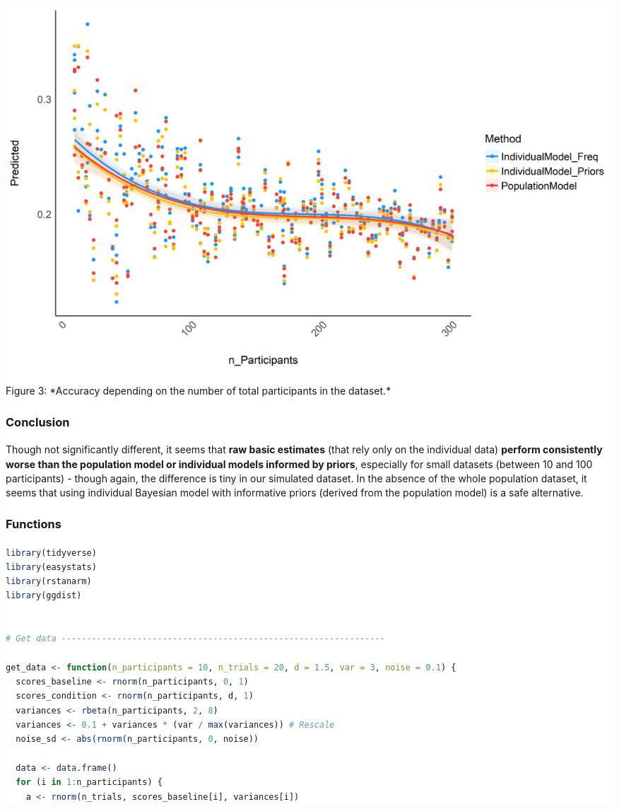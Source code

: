 <div class="figure">
<img src="n_participants.png" alt="*Accuracy depending on the number of total participants in the dataset.*" width="2250" />
<p class="caption">Figure 3: *Accuracy depending on the number of total participants in the dataset.*</p>
</div>

### Conclusion


Though not significantly different, it seems that **raw basic estimates** (that rely only on the individual data) **perform consistently worse than the population model or individual models informed by priors**, especially for small datasets (between 10 and 100 participants) - though again, the difference is tiny in our simulated dataset. In the absence of the whole population dataset, it seems that using individual Bayesian model with informative priors (derived from the population model) is a safe alternative.



### Functions


```r
library(tidyverse)
library(easystats)
library(rstanarm)
library(ggdist)


# Get data ----------------------------------------------------------------

get_data <- function(n_participants = 10, n_trials = 20, d = 1.5, var = 3, noise = 0.1) {
  scores_baseline <- rnorm(n_participants, 0, 1)
  scores_condition <- rnorm(n_participants, d, 1)
  variances <- rbeta(n_participants, 2, 8)
  variances <- 0.1 + variances * (var / max(variances)) # Rescale
  noise_sd <- abs(rnorm(n_participants, 0, noise))

  data <- data.frame()
  for (i in 1:n_participants) {
    a <- rnorm(n_trials, scores_baseline[i], variances[i])
```